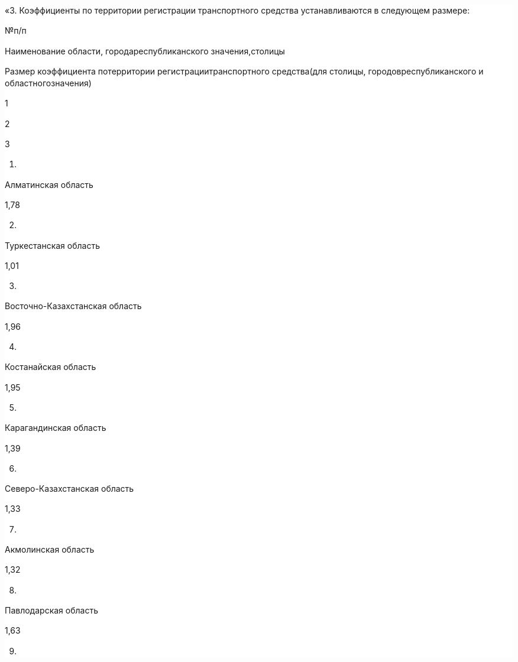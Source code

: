 «3. Коэффициенты по территории регистрации транспортного средства устанавливаются в следующем размере:

№п/п

Наименование области, городареспубликанского значения,столицы

Размер коэффициента потерритории регистрациитранспортного средства(для столицы, городовреспубликанского и областногозначения)

1

2

3

1.

Алматинская область

1,78

2.

Туркестанская область

1,01

3.

Восточно-Казахстанская область

1,96

4.

Костанайская область

1,95

5.

Карагандинская область

1,39

6.

Северо-Казахстанская область

1,33

7.

Акмолинская область

1,32

8.

Павлодарская область

1,63

9.
